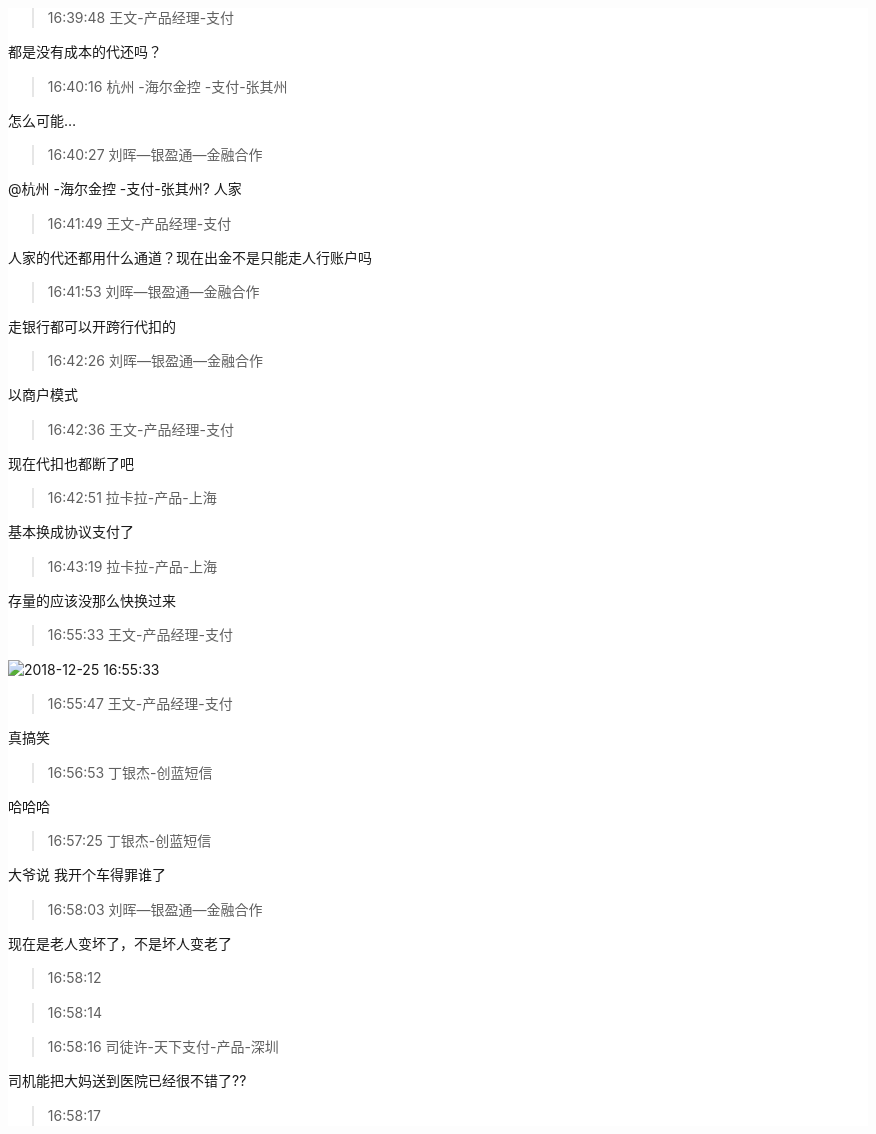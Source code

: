 > 16:39:48  王文-产品经理-支付  
   
都是没有成本的代还吗？  
   
> 16:40:16  杭州 -海尔金控 -支付-张其州  
   
怎么可能…  
   
> 16:40:27  刘晖—银盈通—金融合作  
   
@杭州 -海尔金控 -支付-张其州? 人家  
   
> 16:41:49  王文-产品经理-支付  
   
人家的代还都用什么通道？现在出金不是只能走人行账户吗  
   
> 16:41:53  刘晖—银盈通—金融合作  
   
走银行都可以开跨行代扣的  
   
> 16:42:26  刘晖—银盈通—金融合作  
   
以商户模式  
   
> 16:42:36  王文-产品经理-支付  
   
现在代扣也都断了吧  
   
> 16:42:51  拉卡拉-产品-上海  
   
基本换成协议支付了  
   
> 16:43:19  拉卡拉-产品-上海  
   
存量的应该没那么快换过来  
   
> 16:55:33  王文-产品经理-支付  
   
![2018-12-25 16:55:33](http://static.cocolian.cn/img/20181225_165533.png) 
   
> 16:55:47  王文-产品经理-支付  
   
真搞笑  
   
> 16:56:53  丁银杰-创蓝短信  
   
哈哈哈  
   
> 16:57:25  丁银杰-创蓝短信  
   
大爷说 我开个车得罪谁了  
   
> 16:58:03  刘晖—银盈通—金融合作  
   
现在是老人变坏了，不是坏人变老了  
   
> 16:58:12    
   
> 16:58:14    
   
> 16:58:16  司徒许-天下支付-产品-深圳  
   
司机能把大妈送到医院已经很不错了??  
   
> 16:58:17    
   